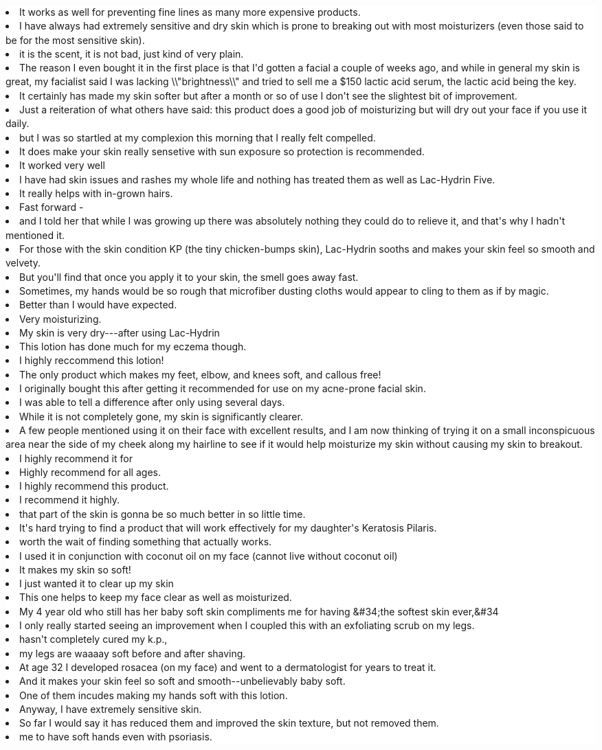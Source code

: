 <li> It works as well for preventing fine lines as many more expensive products.</li>
<li> I have always had extremely sensitive and dry skin which is prone to breaking out with most moisturizers (even those said to be for the most sensitive skin).  </li>
<li> it is the scent, it is not bad, just kind of very plain.  </li>
<li> The reason I even bought it in the first place is that I&#x27;d gotten a facial a couple of weeks ago, and while in general my skin is great, my facialist said I was lacking \\&quot;brightness\\&quot; and tried to sell me a $150 lactic acid serum, the lactic acid being the key.</li>
<li> It certainly has made my skin softer but after a month or so of use I don&#x27;t see the slightest bit of improvement.  </li>
<li> Just a reiteration of what others have said: this product does a good job of moisturizing but will dry out your face if you use it daily.  </li>
<li> but I was so startled at my complexion this morning that I really felt compelled.</li>
<li> It does make your skin really sensetive with sun exposure so protection is recommended.  </li>
<li> It worked very well</li>
<li> I have had skin issues and rashes my whole life and nothing has treated them as well as Lac-Hydrin Five.</li>
<li> It really helps with in-grown hairs.</li>
<li> Fast forward -</li>
<li> and I told her that while I was growing up there was absolutely nothing they could do to relieve it, and that&#x27;s why I hadn&#x27;t mentioned it.  </li>
<li> For those with the skin condition KP (the tiny chicken-bumps skin), Lac-Hydrin sooths and makes your skin feel so smooth and velvety.  </li>
<li> But you&#x27;ll find that once you apply it to your skin, the smell goes away fast.  </li>
<li> Sometimes, my hands would be so rough that microfiber dusting cloths would appear to cling to them as if by magic.  </li>
<li> Better than I would have expected.  </li>
<li> Very moisturizing.  </li>
<li> My skin is very dry---after using Lac-Hydrin</li>
<li> This lotion has done much for my eczema though.</li>
<li> I highly reccommend this lotion!</li>
<li> The only product which makes my feet, elbow, and knees soft, and callous free!  </li>
<li> I originally bought this after getting it recommended for use on my acne-prone facial skin.</li>
<li> I was able to tell a difference after only using several days.  </li>
<li> While it is not completely gone, my skin is significantly clearer.</li>
<li> A few people mentioned using it on their face with excellent results, and I am now thinking of trying it on a small inconspicuous area near the side of my cheek along my hairline to see if it would help moisturize my skin without causing my skin to breakout.  </li>
<li> I highly recommend it for</li>
<li> Highly recommend for all ages.</li>
<li> I highly recommend this product.</li>
<li> I recommend it highly.</li>
<li> that part of the skin is gonna be so much better in so little time.</li>
<li> It&#x27;s hard trying to find a product that will work effectively for my daughter&#x27;s Keratosis Pilaris.</li>
<li> worth the wait of finding something that actually works.</li>
<li> I used it in conjunction with coconut oil on my face (cannot live without coconut oil)</li>
<li> It makes my skin so soft!</li>
<li> I just wanted it to clear up my skin</li>
<li> This one helps to keep my face clear as well as moisturized.</li>
<li> My 4 year old who still has her baby soft skin compliments me for having &amp;#34;the softest skin ever,&amp;#34</li>
<li> I only really started seeing an improvement when I coupled this with an exfoliating scrub on my legs.</li>
<li> hasn&#x27;t completely cured my k.p.,</li>
<li> my legs are waaaay soft before and after shaving.</li>
<li> At age 32 I developed rosacea (on my face)  and went to a dermatologist for years to treat it.  </li>
<li> And it makes your skin feel so soft and smooth--unbelievably baby soft.  </li>
<li> One of them incudes making my hands soft with this lotion.  </li>
<li> Anyway, I have extremely sensitive skin.  </li>
<li> So far I would say it has reduced them and improved the skin texture, but not removed them.</li>
<li> me to have soft hands even with psoriasis.</li>